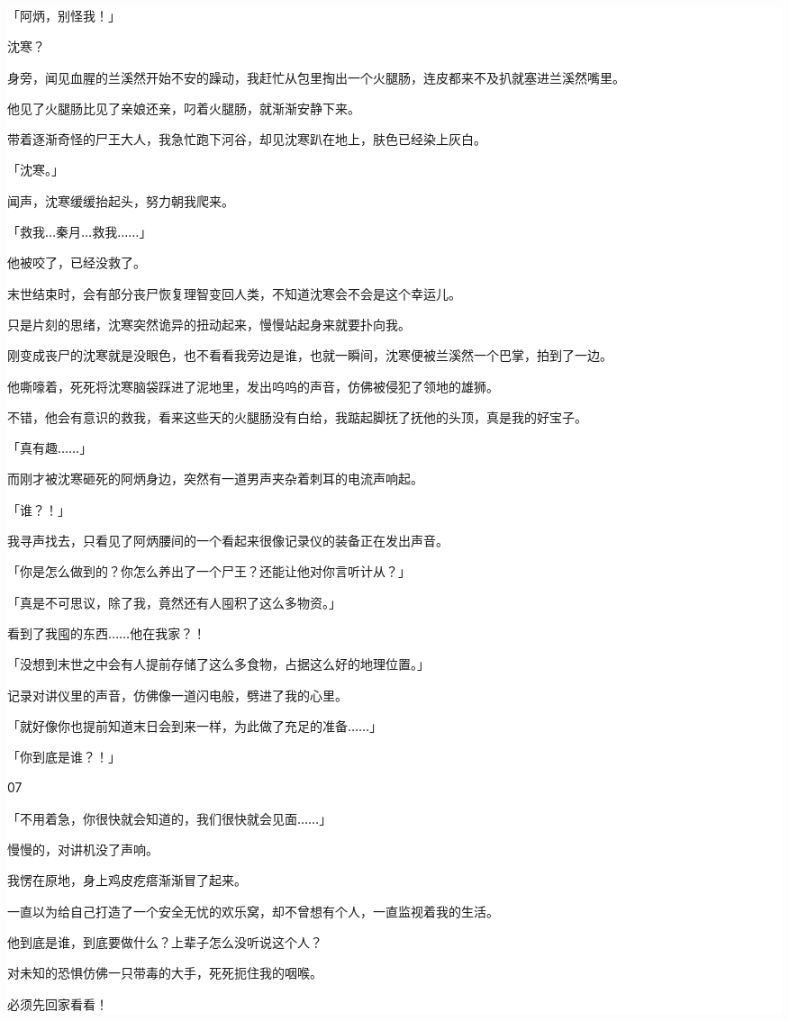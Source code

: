 「阿炳，别怪我！」

沈寒？

身旁，闻见血腥的兰溪然开始不安的躁动，我赶忙从包里掏出一个火腿肠，连皮都来不及扒就塞进兰溪然嘴里。

他见了火腿肠比见了亲娘还亲，叼着火腿肠，就渐渐安静下来。

带着逐渐奇怪的尸王大人，我急忙跑下河谷，却见沈寒趴在地上，肤色已经染上灰白。

「沈寒。」

闻声，沈寒缓缓抬起头，努力朝我爬来。

「救我…秦月…救我……」

他被咬了，已经没救了。

末世结束时，会有部分丧尸恢复理智变回人类，不知道沈寒会不会是这个幸运儿。

只是片刻的思绪，沈寒突然诡异的扭动起来，慢慢站起身来就要扑向我。

刚变成丧尸的沈寒就是没眼色，也不看看我旁边是谁，也就一瞬间，沈寒便被兰溪然一个巴掌，拍到了一边。

他嘶嚎着，死死将沈寒脑袋踩进了泥地里，发出呜呜的声音，仿佛被侵犯了领地的雄狮。

不错，他会有意识的救我，看来这些天的火腿肠没有白给，我踮起脚抚了抚他的头顶，真是我的好宝子。

「真有趣……」

而刚才被沈寒砸死的阿炳身边，突然有一道男声夹杂着刺耳的电流声响起。

「谁？！」

我寻声找去，只看见了阿炳腰间的一个看起来很像记录仪的装备正在发出声音。

「你是怎么做到的？你怎么养出了一个尸王？还能让他对你言听计从？」

「真是不可思议，除了我，竟然还有人囤积了这么多物资。」

看到了我囤的东西……他在我家？！

「没想到末世之中会有人提前存储了这么多食物，占据这么好的地理位置。」

记录对讲仪里的声音，仿佛像一道闪电般，劈进了我的心里。

「就好像你也提前知道末日会到来一样，为此做了充足的准备……」

「你到底是谁？！」

07

「不用着急，你很快就会知道的，我们很快就会见面……」

慢慢的，对讲机没了声响。

我愣在原地，身上鸡皮疙瘩渐渐冒了起来。

一直以为给自己打造了一个安全无忧的欢乐窝，却不曾想有个人，一直监视着我的生活。

他到底是谁，到底要做什么？上辈子怎么没听说这个人？

对未知的恐惧仿佛一只带毒的大手，死死扼住我的咽喉。

必须先回家看看！

